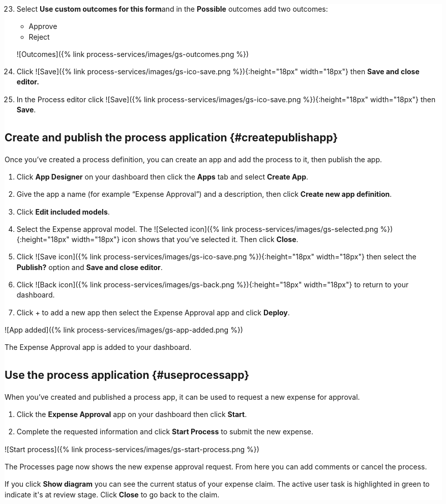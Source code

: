 23. Select **Use custom outcomes for this form**and in the **Possible** outcomes add two outcomes:

    * Approve
    * Reject
    
    ![Outcomes]({% link process-services/images/gs-outcomes.png %})

24. Click ![Save]({% link process-services/images/gs-ico-save.png %}){:height="18px" width="18px"} then **Save and close editor.**

25. In the Process editor click ![Save]({% link process-services/images/gs-ico-save.png %}){:height="18px" width="18px"} then **Save**.

## Create and publish the process application {#createpublishapp}
   
Once you’ve created a process definition, you can create an app and add the process to it, then publish the app.

1.  Click **App Designer** on your dashboard then click the **Apps** tab and select **Create App**.

2.  Give the app a name (for example “Expense Approval”) and a description, then click **Create new app definition**.

3.  Click **Edit included models**.

4.  Select the Expense approval model. The ![Selected icon]({% link process-services/images/gs-selected.png %}){:height="18px" width="18px"} icon shows that you’ve selected it. Then click **Close**.

5.  Click ![Save icon]({% link process-services/images/gs-ico-save.png %}){:height="18px" width="18px"} then select the **Publish?** option and **Save and close editor**.

6.  Click ![Back icon]({% link process-services/images/gs-back.png %}){:height="18px" width="18px"} to return to your dashboard.

7.  Click + to add a new app then select the Expense Approval app and click **Deploy**.

   ![App added]({% link process-services/images/gs-app-added.png %})

   The Expense Approval app is added to your dashboard.

## Use the process application {#useprocessapp}

When you’ve created and published a process app, it can be used to request a new expense for approval.

1.  Click the **Expense Approval** app on your dashboard then click **Start**.

2.  Complete the requested information and click **Start Process** to submit the new expense.

   ![Start process]({% link process-services/images/gs-start-process.png %})

   The Processes page now shows the new expense approval request. From here you can add comments or cancel the process.

   If you click **Show diagram** you can see the current status of your expense claim. The active user task is highlighted in green to indicate it's at review stage. Click **Close** to go back to the claim.
